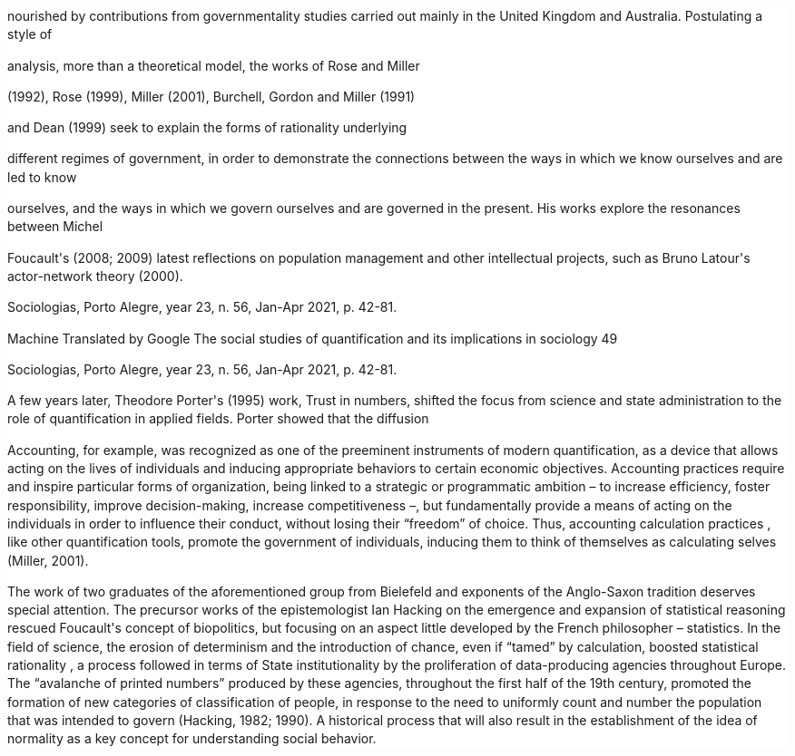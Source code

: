 nourished by contributions from governmentality studies carried out
mainly in the United Kingdom and Australia. Postulating a style of

analysis, more than a theoretical model, the works of Rose and Miller

(1992), Rose (1999), Miller (2001), Burchell, Gordon and Miller (1991)

and Dean (1999) seek to explain the forms of rationality underlying

different regimes of government, in order to demonstrate the connections
between the ways in which we know ourselves and are led to know

ourselves, and the ways in which we govern ourselves and are governed
in the present. His works explore the resonances between Michel

Foucault's (2008; 2009) latest reflections on population management and
other intellectual projects, such as Bruno Latour's actor-network theory (2000).

Sociologias, Porto Alegre, year 23, n. 56, Jan-Apr 2021, p. 42-81.

Machine Translated by Google
The social studies of quantification and its implications in sociology 49

Sociologias, Porto Alegre, year 23, n. 56, Jan-Apr 2021, p. 42-81.

A few years later, Theodore Porter's (1995) work, Trust in
numbers, shifted the focus from science and state administration to
the role of quantification in applied fields. Porter showed that the diffusion

Accounting, for example, was recognized as one of the preeminent
instruments of modern quantification, as a device that allows
acting on the lives of individuals and inducing appropriate behaviors
to certain economic objectives. Accounting practices require and
inspire particular forms of organization, being linked to a strategic or
programmatic ambition – to increase efficiency, foster responsibility,
improve decision-making, increase competitiveness –, but
fundamentally provide a means of acting on the individuals in order
to influence their conduct, without losing their “freedom” of choice.
Thus, accounting calculation practices , like other quantification tools,
promote the government of individuals, inducing them to think of
themselves as calculating selves (Miller, 2001).

The work of two graduates of the aforementioned group from
Bielefeld and exponents of the Anglo-Saxon tradition deserves
special attention. The precursor works of the epistemologist Ian
Hacking on the emergence and expansion of statistical reasoning
rescued Foucault's concept of biopolitics, but focusing on an aspect
little developed by the French philosopher – statistics. In the field of
science, the erosion of determinism and the introduction of chance,
even if “tamed” by calculation, boosted statistical rationality , a
process followed in terms of State institutionality by the proliferation
of data-producing agencies throughout Europe. The “avalanche of
printed numbers” produced by these agencies, throughout the first
half of the 19th century, promoted the formation of new categories of
classification of people, in response to the need to uniformly count
and number the population that was intended to govern (Hacking,
1982; 1990). A historical process that will also result in the
establishment of the idea of normality as a key concept for understanding social behavior.
